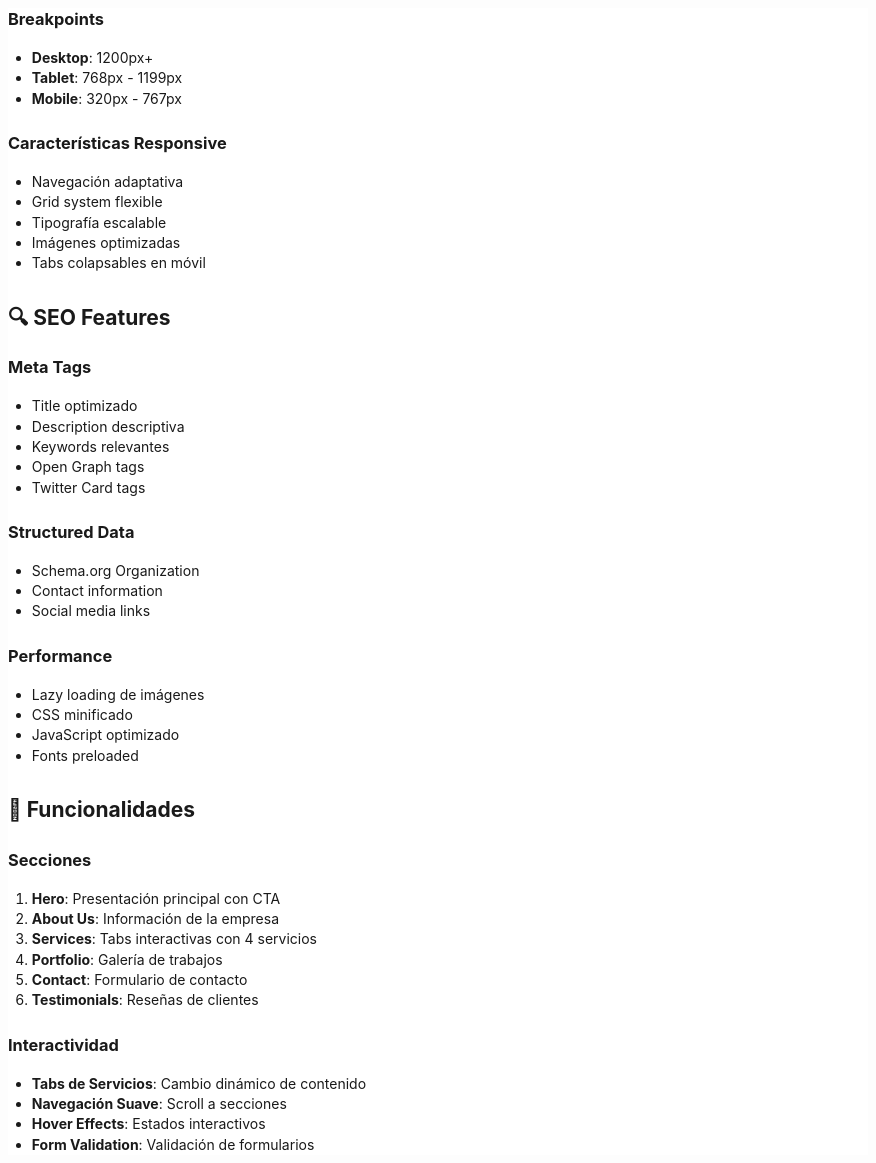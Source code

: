 ### Breakpoints
- **Desktop**: 1200px+
- **Tablet**: 768px - 1199px
- **Mobile**: 320px - 767px

### Características Responsive
- Navegación adaptativa
- Grid system flexible
- Tipografía escalable
- Imágenes optimizadas
- Tabs colapsables en móvil

## 🔍 SEO Features

### Meta Tags
- Title optimizado
- Description descriptiva
- Keywords relevantes
- Open Graph tags
- Twitter Card tags

### Structured Data
- Schema.org Organization
- Contact information
- Social media links

### Performance
- Lazy loading de imágenes
- CSS minificado
- JavaScript optimizado
- Fonts preloaded

## 🎯 Funcionalidades

### Secciones
1. **Hero**: Presentación principal con CTA
2. **About Us**: Información de la empresa
3. **Services**: Tabs interactivas con 4 servicios
4. **Portfolio**: Galería de trabajos
5. **Contact**: Formulario de contacto
6. **Testimonials**: Reseñas de clientes

### Interactividad
- **Tabs de Servicios**: Cambio dinámico de contenido
- **Navegación Suave**: Scroll a secciones
- **Hover Effects**: Estados interactivos
- **Form Validation**: Validación de formularios
